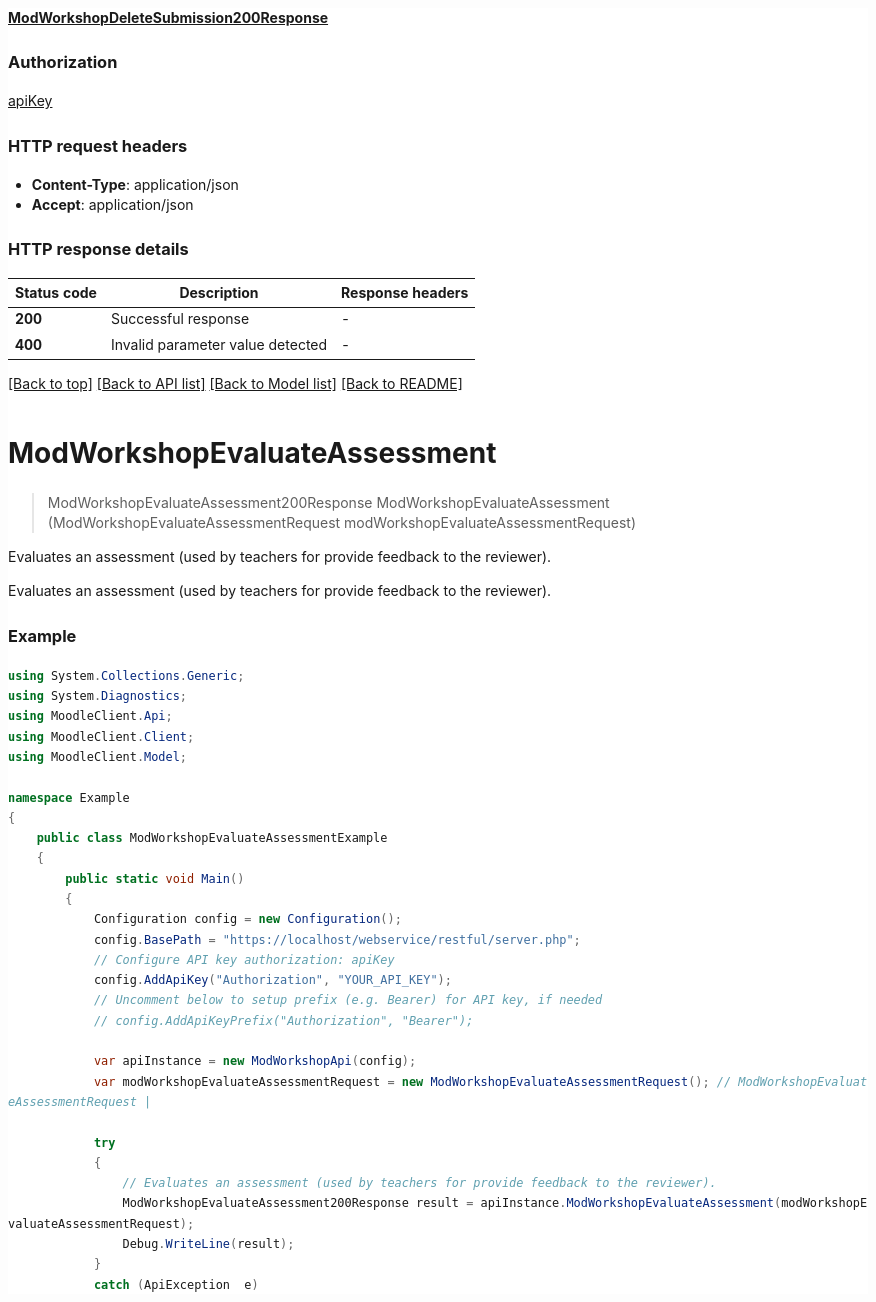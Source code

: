 [**ModWorkshopDeleteSubmission200Response**](ModWorkshopDeleteSubmission200Response.md)

### Authorization

[apiKey](../README.md#apiKey)

### HTTP request headers

 - **Content-Type**: application/json
 - **Accept**: application/json


### HTTP response details
| Status code | Description | Response headers |
|-------------|-------------|------------------|
| **200** | Successful response |  -  |
| **400** | Invalid parameter value detected |  -  |

[[Back to top]](#) [[Back to API list]](../README.md#documentation-for-api-endpoints) [[Back to Model list]](../README.md#documentation-for-models) [[Back to README]](../README.md)

<a id="modworkshopevaluateassessment"></a>
# **ModWorkshopEvaluateAssessment**
> ModWorkshopEvaluateAssessment200Response ModWorkshopEvaluateAssessment (ModWorkshopEvaluateAssessmentRequest modWorkshopEvaluateAssessmentRequest)

Evaluates an assessment (used by teachers for provide feedback to the reviewer).

Evaluates an assessment (used by teachers for provide feedback to the reviewer).

### Example
```csharp
using System.Collections.Generic;
using System.Diagnostics;
using MoodleClient.Api;
using MoodleClient.Client;
using MoodleClient.Model;

namespace Example
{
    public class ModWorkshopEvaluateAssessmentExample
    {
        public static void Main()
        {
            Configuration config = new Configuration();
            config.BasePath = "https://localhost/webservice/restful/server.php";
            // Configure API key authorization: apiKey
            config.AddApiKey("Authorization", "YOUR_API_KEY");
            // Uncomment below to setup prefix (e.g. Bearer) for API key, if needed
            // config.AddApiKeyPrefix("Authorization", "Bearer");

            var apiInstance = new ModWorkshopApi(config);
            var modWorkshopEvaluateAssessmentRequest = new ModWorkshopEvaluateAssessmentRequest(); // ModWorkshopEvaluateAssessmentRequest | 

            try
            {
                // Evaluates an assessment (used by teachers for provide feedback to the reviewer).
                ModWorkshopEvaluateAssessment200Response result = apiInstance.ModWorkshopEvaluateAssessment(modWorkshopEvaluateAssessmentRequest);
                Debug.WriteLine(result);
            }
            catch (ApiException  e)
```